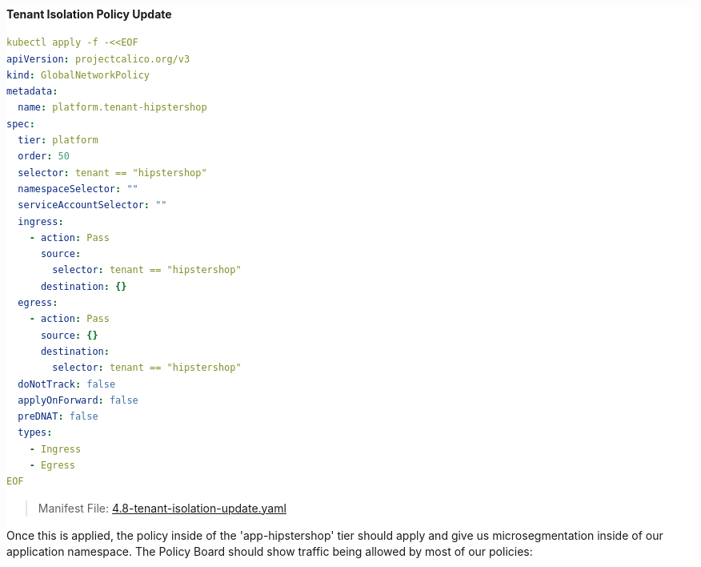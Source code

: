 **Tenant Isolation Policy Update**
```yaml
kubectl apply -f -<<EOF
apiVersion: projectcalico.org/v3
kind: GlobalNetworkPolicy
metadata:
  name: platform.tenant-hipstershop
spec:
  tier: platform
  order: 50
  selector: tenant == "hipstershop"
  namespaceSelector: ""
  serviceAccountSelector: ""
  ingress:
    - action: Pass
      source:
        selector: tenant == "hipstershop"
      destination: {}
  egress:
    - action: Pass
      source: {}
      destination:
        selector: tenant == "hipstershop"
  doNotTrack: false
  applyOnForward: false
  preDNAT: false
  types:
    - Ingress
    - Egress
EOF
```
> Manifest File: [4.8-tenant-isolation-update.yaml](manifests/4.8-tenant-isolation-update.yaml)

Once this is applied, the policy inside of the 'app-hipstershop' tier should apply and give us microsegmentation inside of our application namespace. The Policy Board should show traffic being allowed by most of our policies:
